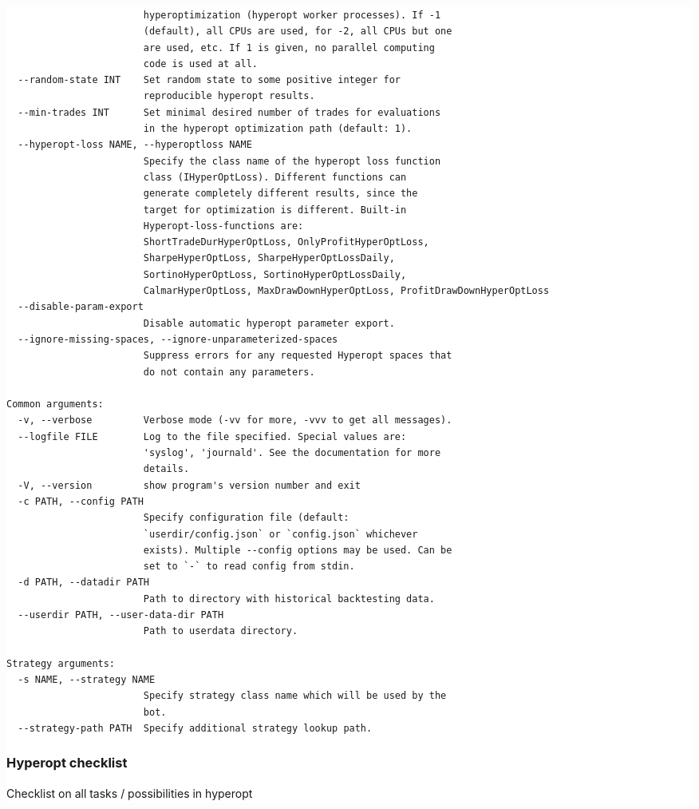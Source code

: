 ```
                        hyperoptimization (hyperopt worker processes). If -1
                        (default), all CPUs are used, for -2, all CPUs but one
                        are used, etc. If 1 is given, no parallel computing
                        code is used at all.
  --random-state INT    Set random state to some positive integer for
                        reproducible hyperopt results.
  --min-trades INT      Set minimal desired number of trades for evaluations
                        in the hyperopt optimization path (default: 1).
  --hyperopt-loss NAME, --hyperoptloss NAME
                        Specify the class name of the hyperopt loss function
                        class (IHyperOptLoss). Different functions can
                        generate completely different results, since the
                        target for optimization is different. Built-in
                        Hyperopt-loss-functions are:
                        ShortTradeDurHyperOptLoss, OnlyProfitHyperOptLoss,
                        SharpeHyperOptLoss, SharpeHyperOptLossDaily,
                        SortinoHyperOptLoss, SortinoHyperOptLossDaily,
                        CalmarHyperOptLoss, MaxDrawDownHyperOptLoss, ProfitDrawDownHyperOptLoss
  --disable-param-export
                        Disable automatic hyperopt parameter export.
  --ignore-missing-spaces, --ignore-unparameterized-spaces
                        Suppress errors for any requested Hyperopt spaces that
                        do not contain any parameters.

Common arguments:
  -v, --verbose         Verbose mode (-vv for more, -vvv to get all messages).
  --logfile FILE        Log to the file specified. Special values are:
                        'syslog', 'journald'. See the documentation for more
                        details.
  -V, --version         show program's version number and exit
  -c PATH, --config PATH
                        Specify configuration file (default:
                        `userdir/config.json` or `config.json` whichever
                        exists). Multiple --config options may be used. Can be
                        set to `-` to read config from stdin.
  -d PATH, --datadir PATH
                        Path to directory with historical backtesting data.
  --userdir PATH, --user-data-dir PATH
                        Path to userdata directory.

Strategy arguments:
  -s NAME, --strategy NAME
                        Specify strategy class name which will be used by the
                        bot.
  --strategy-path PATH  Specify additional strategy lookup path.

```

### Hyperopt checklist

Checklist on all tasks / possibilities in hyperopt
